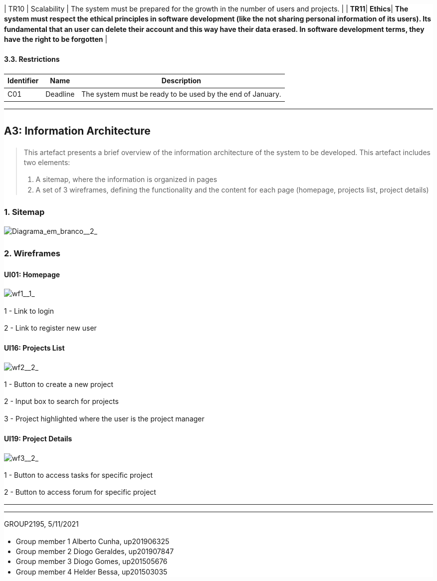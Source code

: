 | TR10 | Scalability | The system must be prepared for the growth in the number of users and projects. |
| **TR11**| **Ethics**| **The system must respect the ethical principles in software development (like the not sharing personal information of its users). Its fundamental that an user can delete their account and this way have their data erased. In software development terms, they have the right to be forgotten** | 


#### 3.3. Restrictions

| Identifier | Name | Description |
| ----- | ----- | ----- |
| C01 | Deadline | The system must be ready to be used by the end of January. |


---


## A3: Information Architecture

> This artefact presents a brief overview of the information architecture of the system to be developed.
> This artefact includes two elements:
> 1. A sitemap, where the information is organized in pages
> 2. A set of 3 wireframes, defining the functionality and the content for each page (homepage, projects list, project details)

### 1. Sitemap

![Diagrama_em_branco__2_](uploads/1f46ce218e2cf010c2ac1ce9c21c5409/Diagrama_em_branco__2_.png)

### 2. Wireframes

#### UI01: Homepage

![wf1__1_](uploads/ae034a058bea412927a4bd9ed4369532/wf1__1_.png)

1 - Link to login

2 - Link to register new user

#### UI16: Projects List

![wf2__2_](uploads/33b8eda68bf9fdaa30066e558f1e27f5/wf2__2_.png)

1 - Button to create a new project

2 - Input box to search for projects

3 - Project highlighted where the user is the project manager

#### UI19: Project Details

![wf3__2_](uploads/7823bbe8f2b6f6db0158d236236f5833/wf3__2_.png)

1 - Button to access tasks for specific project

2 - Button to access forum for specific project

---

***
GROUP2195, 5/11/2021

* Group member 1 Alberto Cunha, up201906325
* Group member 2 Diogo Geraldes, up201907847
* Group member 3 Diogo Gomes, up201505676
* Group member 4 Helder Bessa, up201503035
